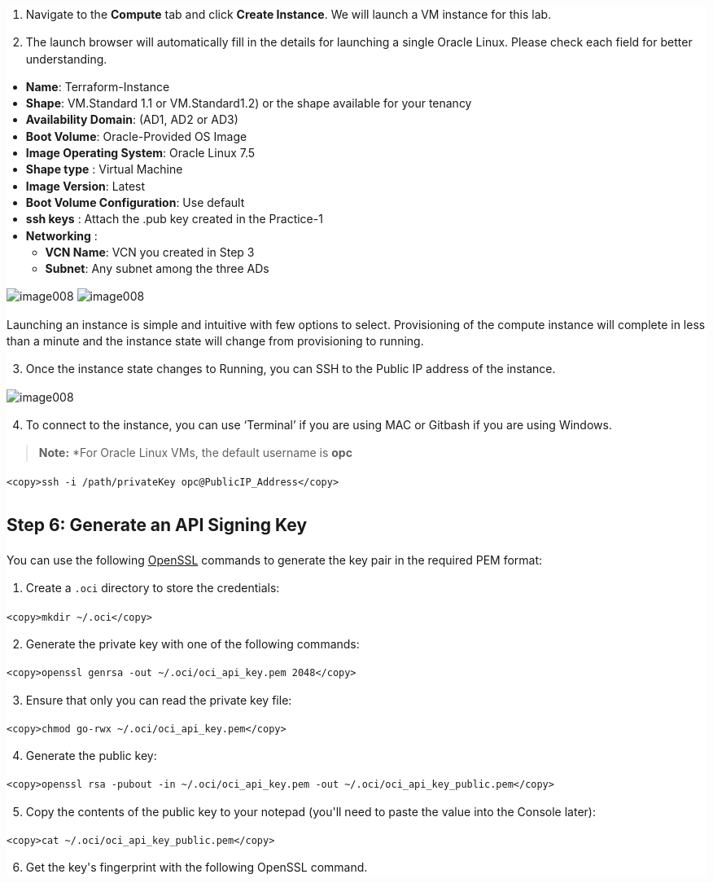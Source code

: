 1) Navigate to the **Compute** tab and click **Create Instance**. We will launch a VM instance for this lab.

2) The launch browser will automatically fill in the details for launching a single Oracle Linux. Please check each field for better understanding. 

 - **Name**: Terraform-Instance
 - **Shape**: VM.Standard 1.1 or VM.Standard1.2) or the shape available for your tenancy
 - **Availability Domain**:  (AD1, AD2 or AD3)
 - **Boot Volume**: Oracle-Provided OS Image
 - **Image Operating System**: Oracle Linux 7.5
 - **Shape type** : Virtual Machine
 - **Image Version**: Latest
 - **Boot Volume Configuration**: Use default
 - **ssh keys** : Attach the .pub key created in the Practice-1
 - **Networking** : 
   - **VCN Name**: VCN you created in Step 3
   - **Subnet**: Any subnet among the three ADs

<img width="600" alt="image008" src="https://raw.githubusercontent.com/oracle/learning-library/master/oci-library/L100-LAB/Compute_Services/media/Create1.png">

<img width="600" alt="image008" src="https://raw.githubusercontent.com/oracle/learning-library/master/oci-library/L100-LAB/Compute_Services/media/Create2.png">


Launching an instance is simple and intuitive with few options to select. Provisioning of the compute instance will complete in less than a minute and the instance state will change from provisioning to running.

3) Once the instance state changes to Running, you can SSH to the Public IP address of the instance.
    
<img width="800" alt="image008" src="https://raw.githubusercontent.com/oracle/learning-library/master/ospa-library/luna-labs/oci-compute/media/image017.png">

4) To connect to the instance, you can use ‘Terminal’ if you are using MAC or Gitbash if you are using Windows.

> **Note:** *For Oracle Linux VMs, the default username is **opc**
```
<copy>ssh -i /path/privateKey opc@PublicIP_Address</copy>
```

## Step 6: Generate an API Signing Key

You can use the following [OpenSSL](http://www.openssl.org/) commands to generate the key pair in the required PEM format:

1) Create a `.oci` directory to store the credentials:
```
<copy>mkdir ~/.oci</copy>
```
2) Generate the private key with one of the following commands:

```
<copy>openssl genrsa -out ~/.oci/oci_api_key.pem 2048</copy>
```
3) Ensure that only you can read the private key file:
```
<copy>chmod go-rwx ~/.oci/oci_api_key.pem</copy>
```
4) Generate the public key:
```
<copy>openssl rsa -pubout -in ~/.oci/oci_api_key.pem -out ~/.oci/oci_api_key_public.pem</copy>
```
5) Copy the contents of the public key to your notepad (you'll need to paste the value into the Console later):
```
<copy>cat ~/.oci/oci_api_key_public.pem</copy>
```
6) Get the key's fingerprint with the following OpenSSL command.
```
```